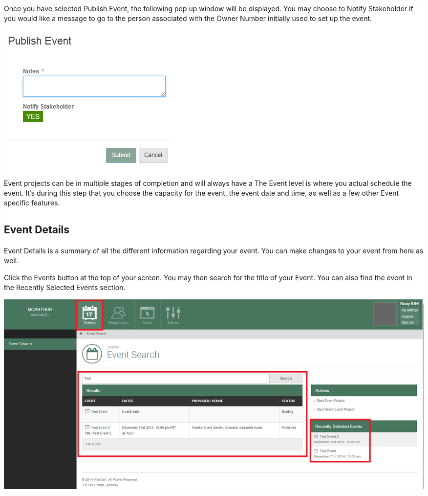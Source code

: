 Once you have selected Publish Event, the following pop up window will be displayed. You may choose to Notify Stakeholder if you would like a message to go to the person associated with the Owner Number initially used to set up the event.

![Events](img/e27.png)

Event projects can be in multiple stages of completion and will always have a The Event level is where you actual schedule the event. It’s during this step that you choose the capacity for the event, the event date and time, as well as a few other Event specific features.


## <a name="15"></a>Event Details

Event Details is a summary of all the different information regarding your event. You can make changes to your event from here as well.

Click the Events button at the top of your screen. You may then search for the title of your Event. You can also find the event in the Recently Selected Events section.

![Events](img/e28.png)
